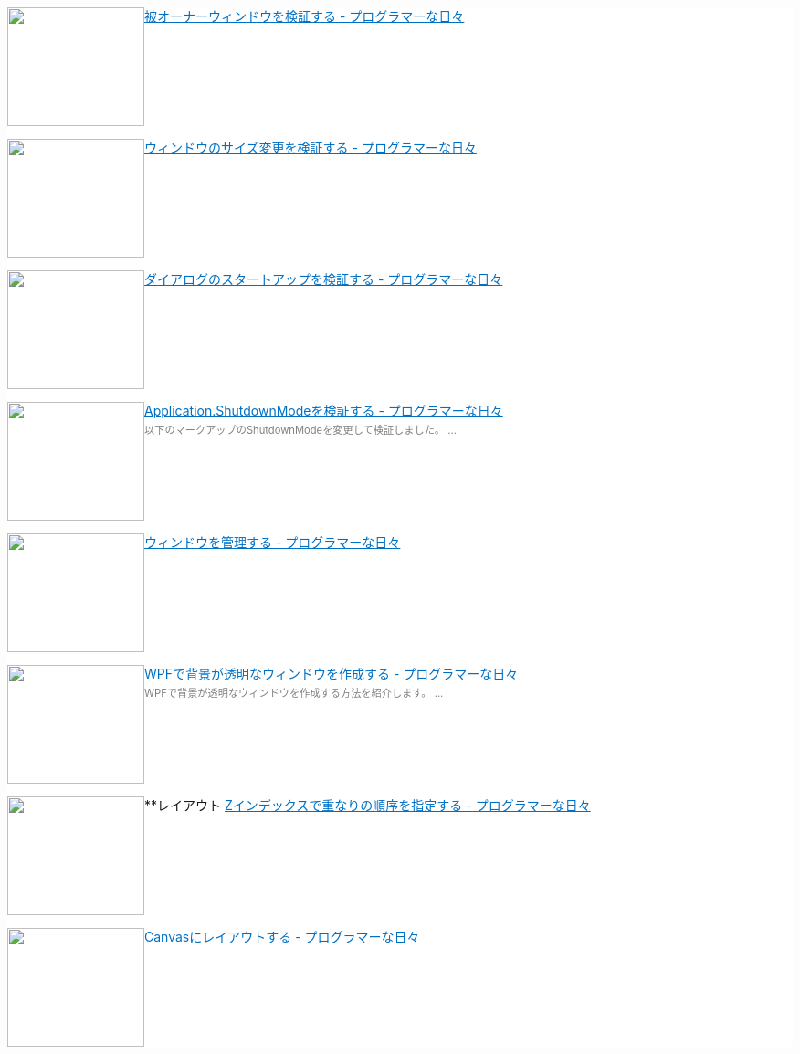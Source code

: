 <a href="http://jhashimoto.hatenadiary.jp/entry/20110109/1294540710" target="_blank" rel="nofollow"><img class="alignleft" align="left" border="0" src="http://capture.heartrails.com/150x130/shadow?http://jhashimoto.hatenadiary.jp/entry/20110109/1294540710" alt="" width="150" height="130" /></a><a style="color:#0070C5;" href="http://jhashimoto.hatenadiary.jp/entry/20110109/1294540710" target="_blank" rel="nofollow">被オーナーウィンドウを検証する - プログラマーな日々</a><a href="http://b.hatena.ne.jp/entry/http://jhashimoto.hatenadiary.jp/entry/20110109/1294540710" target="_blank"><img border="0" src="http://b.hatena.ne.jp/entry/image/http://jhashimoto.hatenadiary.jp/entry/20110109/1294540710" alt="" /></a><br style="clear:both;" />

<a href="http://jhashimoto.hatenadiary.jp/entry/20110110/1294689777" target="_blank" rel="nofollow"><img class="alignleft" align="left" border="0" src="http://capture.heartrails.com/150x130/shadow?http://jhashimoto.hatenadiary.jp/entry/20110110/1294689777" alt="" width="150" height="130" /></a><a style="color:#0070C5;" href="http://jhashimoto.hatenadiary.jp/entry/20110110/1294689777" target="_blank" rel="nofollow">ウィンドウのサイズ変更を検証する - プログラマーな日々</a><a href="http://b.hatena.ne.jp/entry/http://jhashimoto.hatenadiary.jp/entry/20110110/1294689777" target="_blank"><img border="0" src="http://b.hatena.ne.jp/entry/image/http://jhashimoto.hatenadiary.jp/entry/20110110/1294689777" alt="" /></a><br style="clear:both;" />

<a href="http://jhashimoto.hatenadiary.jp/entry/20110111/1294705349" target="_blank" rel="nofollow"><img class="alignleft" align="left" border="0" src="http://capture.heartrails.com/150x130/shadow?http://jhashimoto.hatenadiary.jp/entry/20110111/1294705349" alt="" width="150" height="130" /></a><a style="color:#0070C5;" href="http://jhashimoto.hatenadiary.jp/entry/20110111/1294705349" target="_blank" rel="nofollow">ダイアログのスタートアップを検証する - プログラマーな日々</a><a href="http://b.hatena.ne.jp/entry/http://jhashimoto.hatenadiary.jp/entry/20110111/1294705349" target="_blank"><img border="0" src="http://b.hatena.ne.jp/entry/image/http://jhashimoto.hatenadiary.jp/entry/20110111/1294705349" alt="" /></a><br style="clear:both;" />

<a href="http://jhashimoto.hatenadiary.jp/entry/20110113/1294973543" target="_blank" rel="nofollow"><img class="alignleft" align="left" border="0" src="http://capture.heartrails.com/150x130/shadow?http://jhashimoto.hatenadiary.jp/entry/20110113/1294973543" alt="" width="150" height="130" /></a><a style="color:#0070C5;" href="http://jhashimoto.hatenadiary.jp/entry/20110113/1294973543" target="_blank" rel="nofollow">Application.ShutdownModeを検証する - プログラマーな日々</a><a href="http://b.hatena.ne.jp/entry/http://jhashimoto.hatenadiary.jp/entry/20110113/1294973543" target="_blank"><img border="0" src="http://b.hatena.ne.jp/entry/image/http://jhashimoto.hatenadiary.jp/entry/20110113/1294973543" alt="" /></a><br><span style="color: #808080;font-size: 80%;">以下のマークアップのShutdownModeを変更して検証しました。 ...</span><br style="clear:both;" />

<a href="http://jhashimoto.hatenadiary.jp/entry/20110114/1295034719" target="_blank" rel="nofollow"><img class="alignleft" align="left" border="0" src="http://capture.heartrails.com/150x130/shadow?http://jhashimoto.hatenadiary.jp/entry/20110114/1295034719" alt="" width="150" height="130" /></a><a style="color:#0070C5;" href="http://jhashimoto.hatenadiary.jp/entry/20110114/1295034719" target="_blank" rel="nofollow">ウィンドウを管理する - プログラマーな日々</a><a href="http://b.hatena.ne.jp/entry/http://jhashimoto.hatenadiary.jp/entry/20110114/1295034719" target="_blank"><img border="0" src="http://b.hatena.ne.jp/entry/image/http://jhashimoto.hatenadiary.jp/entry/20110114/1295034719" alt="" /></a><br style="clear:both;" />

<a href="http://jhashimoto.hatenadiary.jp/entry/20120612/1339481651" target="_blank" rel="nofollow"><img class="alignleft" align="left" border="0" src="http://capture.heartrails.com/150x130/shadow?http://jhashimoto.hatenadiary.jp/entry/20120612/1339481651" alt="" width="150" height="130" /></a><a style="color:#0070C5;" href="http://jhashimoto.hatenadiary.jp/entry/20120612/1339481651" target="_blank" rel="nofollow">WPFで背景が透明なウィンドウを作成する - プログラマーな日々</a><a href="http://b.hatena.ne.jp/entry/http://jhashimoto.hatenadiary.jp/entry/20120612/1339481651" target="_blank"><img border="0" src="http://b.hatena.ne.jp/entry/image/http://jhashimoto.hatenadiary.jp/entry/20120612/1339481651" alt="" /></a><br><span style="color: #808080;font-size: 80%;">WPFで背景が透明なウィンドウを作成する方法を紹介します。 ...</span><br style="clear:both;" />

**レイアウト
<a href="http://jhashimoto.hatenadiary.jp/entry/20110223/1298423300" target="_blank" rel="nofollow"><img class="alignleft" align="left" border="0" src="http://capture.heartrails.com/150x130/shadow?http://jhashimoto.hatenadiary.jp/entry/20110223/1298423300" alt="" width="150" height="130" /></a><a style="color:#0070C5;" href="http://jhashimoto.hatenadiary.jp/entry/20110223/1298423300" target="_blank" rel="nofollow">Zインデックスで重なりの順序を指定する - プログラマーな日々</a><a href="http://b.hatena.ne.jp/entry/http://jhashimoto.hatenadiary.jp/entry/20110223/1298423300" target="_blank"><img border="0" src="http://b.hatena.ne.jp/entry/image/http://jhashimoto.hatenadiary.jp/entry/20110223/1298423300" alt="" /></a><br style="clear:both;" />

<a href="http://jhashimoto.hatenadiary.jp/entry/20110224/1298491886" target="_blank" rel="nofollow"><img class="alignleft" align="left" border="0" src="http://capture.heartrails.com/150x130/shadow?http://jhashimoto.hatenadiary.jp/entry/20110224/1298491886" alt="" width="150" height="130" /></a><a style="color:#0070C5;" href="http://jhashimoto.hatenadiary.jp/entry/20110224/1298491886" target="_blank" rel="nofollow">Canvasにレイアウトする - プログラマーな日々</a><a href="http://b.hatena.ne.jp/entry/http://jhashimoto.hatenadiary.jp/entry/20110224/1298491886" target="_blank"><img border="0" src="http://b.hatena.ne.jp/entry/image/http://jhashimoto.hatenadiary.jp/entry/20110224/1298491886" alt="" /></a><br style="clear:both;" />
